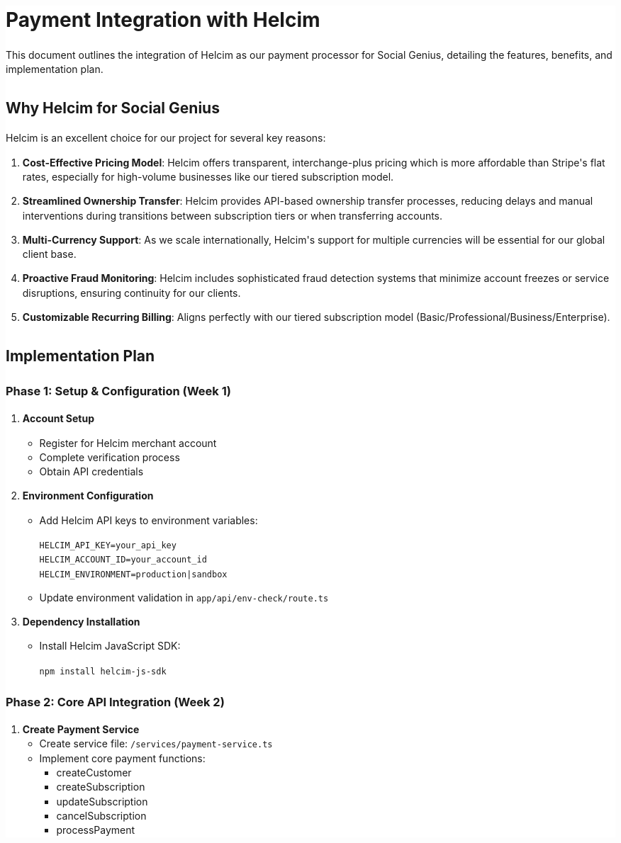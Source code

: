 # Payment Integration with Helcim

This document outlines the integration of Helcim as our payment processor for Social Genius, detailing the features, benefits, and implementation plan.

## Why Helcim for Social Genius

Helcim is an excellent choice for our project for several key reasons:

1. **Cost-Effective Pricing Model**: Helcim offers transparent, interchange-plus pricing which is more affordable than Stripe's flat rates, especially for high-volume businesses like our tiered subscription model.

2. **Streamlined Ownership Transfer**: Helcim provides API-based ownership transfer processes, reducing delays and manual interventions during transitions between subscription tiers or when transferring accounts.

3. **Multi-Currency Support**: As we scale internationally, Helcim's support for multiple currencies will be essential for our global client base.

4. **Proactive Fraud Monitoring**: Helcim includes sophisticated fraud detection systems that minimize account freezes or service disruptions, ensuring continuity for our clients.

5. **Customizable Recurring Billing**: Aligns perfectly with our tiered subscription model (Basic/Professional/Business/Enterprise).

## Implementation Plan

### Phase 1: Setup & Configuration (Week 1)

1. **Account Setup**
   - Register for Helcim merchant account
   - Complete verification process
   - Obtain API credentials

2. **Environment Configuration**
   - Add Helcim API keys to environment variables:
     ```
     HELCIM_API_KEY=your_api_key
     HELCIM_ACCOUNT_ID=your_account_id
     HELCIM_ENVIRONMENT=production|sandbox
     ```
   - Update environment validation in `app/api/env-check/route.ts`

3. **Dependency Installation**
   - Install Helcim JavaScript SDK:
     ```bash
     npm install helcim-js-sdk
     ```

### Phase 2: Core API Integration (Week 2)

1. **Create Payment Service**
   - Create service file: `/services/payment-service.ts`
   - Implement core payment functions:
     - createCustomer
     - createSubscription
     - updateSubscription
     - cancelSubscription
     - processPayment
